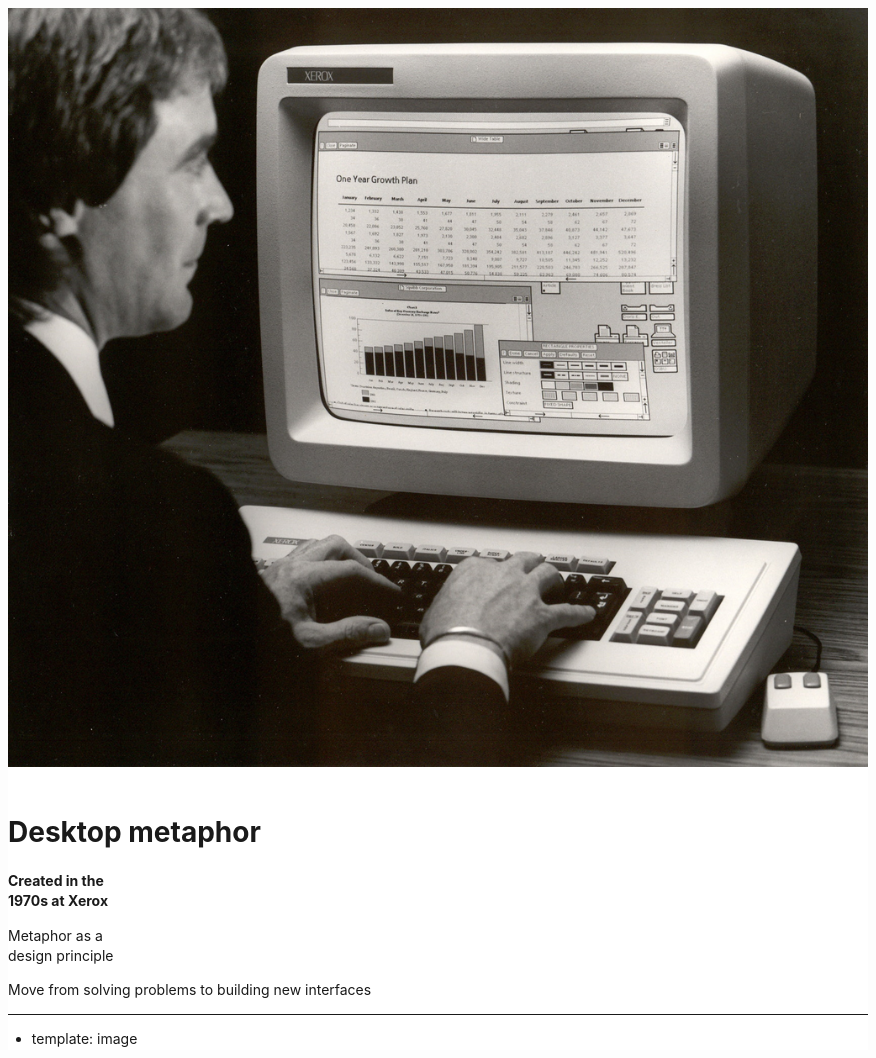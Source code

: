 ![](img/usability/star.jpg)

# Desktop metaphor

**Created in the  
1970s at Xerox**

Metaphor as a  
design principle

Move from solving problems to building new interfaces

-----------------------------------------------------------------------------------------
- template: image
